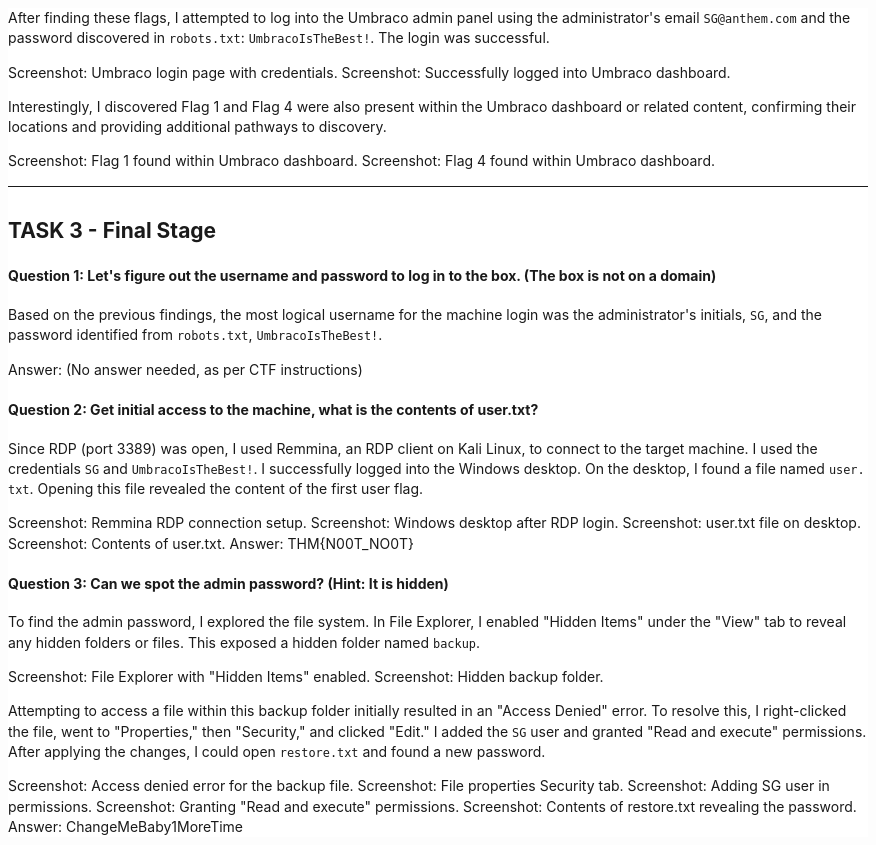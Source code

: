 After finding these flags, I attempted to log into the Umbraco admin panel using the administrator's email `SG@anthem.com` and the password discovered in `robots.txt`: `UmbracoIsTheBest!`. The login was successful.

Screenshot: Umbraco login page with credentials.
Screenshot: Successfully logged into Umbraco dashboard.

Interestingly, I discovered Flag 1 and Flag 4 were also present within the Umbraco dashboard or related content, confirming their locations and providing additional pathways to discovery.

Screenshot: Flag 1 found within Umbraco dashboard.
Screenshot: Flag 4 found within Umbraco dashboard.

---

## TASK 3 - Final Stage

#### Question 1: Let's figure out the username and password to log in to the box. (The box is not on a domain)
Based on the previous findings, the most logical username for the machine login was the administrator's initials, `SG`, and the password identified from `robots.txt`, `UmbracoIsTheBest!`.

Answer: (No answer needed, as per CTF instructions)

#### Question 2: Get initial access to the machine, what is the contents of user.txt?
Since RDP (port 3389) was open, I used Remmina, an RDP client on Kali Linux, to connect to the target machine. I used the credentials `SG` and `UmbracoIsTheBest!`. I successfully logged into the Windows desktop. On the desktop, I found a file named `user.txt`. Opening this file revealed the content of the first user flag.

Screenshot: Remmina RDP connection setup.
Screenshot: Windows desktop after RDP login.
Screenshot: user.txt file on desktop.
Screenshot: Contents of user.txt.
Answer: THM{N00T_NO0T}

#### Question 3: Can we spot the admin password? (Hint: It is hidden)
To find the admin password, I explored the file system. In File Explorer, I enabled "Hidden Items" under the "View" tab to reveal any hidden folders or files. This exposed a hidden folder named `backup`.

Screenshot: File Explorer with "Hidden Items" enabled.
Screenshot: Hidden backup folder.

Attempting to access a file within this backup folder initially resulted in an "Access Denied" error. To resolve this, I right-clicked the file, went to "Properties," then "Security," and clicked "Edit." I added the `SG` user and granted "Read and execute" permissions. After applying the changes, I could open `restore.txt` and found a new password.

Screenshot: Access denied error for the backup file.
Screenshot: File properties Security tab.
Screenshot: Adding SG user in permissions.
Screenshot: Granting "Read and execute" permissions.
Screenshot: Contents of restore.txt revealing the password.
Answer: ChangeMeBaby1MoreTime
